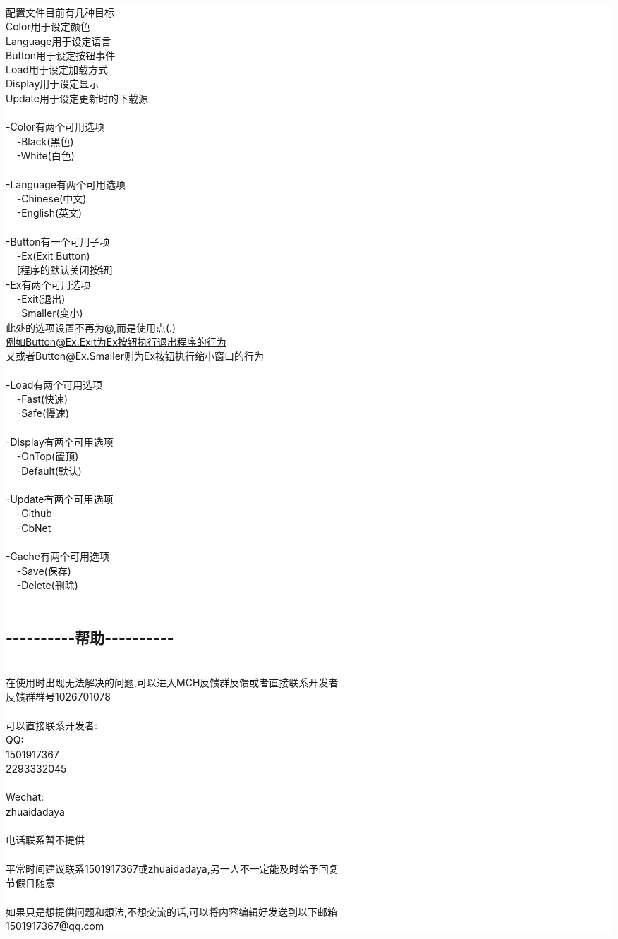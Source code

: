 配置文件目前有几种目标<br>
Color用于设定颜色<br>
Language用于设定语言<br>
Button用于设定按钮事件<br>
Load用于设定加载方式<br>
Display用于设定显示<br>
Update用于设定更新时的下载源<br>
<br>
-Color有两个可用选项<br>
&nbsp;&nbsp;&nbsp;&nbsp;-Black(黑色)<br>
&nbsp;&nbsp;&nbsp;&nbsp;-White(白色)<br>
<br>
-Language有两个可用选项<br>
&nbsp;&nbsp;&nbsp;&nbsp;-Chinese(中文)<br>
&nbsp;&nbsp;&nbsp;&nbsp;-English(英文)<br>
<br>
-Button有一个可用子项<br>
&nbsp;&nbsp;&nbsp;&nbsp;-Ex(Exit Button)<br>
&nbsp;&nbsp;&nbsp;&nbsp;[程序的默认关闭按钮]<br>
-Ex有两个可用选项<br>
&nbsp;&nbsp;&nbsp;&nbsp;-Exit(退出)<br>
&nbsp;&nbsp;&nbsp;&nbsp;-Smaller(变小)<br>
此处的选项设置不再为@,而是使用点(.)<br>
例如Button@Ex.Exit为Ex按钮执行退出程序的行为<br>
又或者Button@Ex.Smaller则为Ex按钮执行缩小窗口的行为<br>
<br>
-Load有两个可用选项<br>
&nbsp;&nbsp;&nbsp;&nbsp;-Fast(快速)<br>
&nbsp;&nbsp;&nbsp;&nbsp;-Safe(慢速)<br>
<br>
-Display有两个可用选项<br>
&nbsp;&nbsp;&nbsp;&nbsp;-OnTop(置顶)<br>
&nbsp;&nbsp;&nbsp;&nbsp;-Default(默认)<br>
    <br>
-Update有两个可用选项<br>
&nbsp;&nbsp;&nbsp;&nbsp;-Github<br>
&nbsp;&nbsp;&nbsp;&nbsp;-CbNet<br>
 <br>
-Cache有两个可用选项<br>
&nbsp;&nbsp;&nbsp;&nbsp;-Save(保存)<br>
&nbsp;&nbsp;&nbsp;&nbsp;-Delete(删除)<br>
<br>

## ----------帮助----------
<br>
在使用时出现无法解决的问题,可以进入MCH反馈群反馈或者直接联系开发者<br>
反馈群群号1026701078<br>
<br>
可以直接联系开发者:<br>
QQ:<br>
1501917367<br>
2293332045<br>
<br>
Wechat:<br>
zhuaidadaya<br>
<br>
电话联系暂不提供<br>
<br>
平常时间建议联系1501917367或zhuaidadaya,另一人不一定能及时给予回复<br>
节假日随意<br>
<br>
如果只是想提供问题和想法,不想交流的话,可以将内容编辑好发送到以下邮箱<br>
1501917367@qq.com<br>